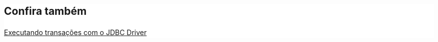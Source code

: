 ## <a name="see-also"></a>Confira também  

[Executando transações com o JDBC Driver](../../connect/jdbc/performing-transactions-with-the-jdbc-driver.md)  
